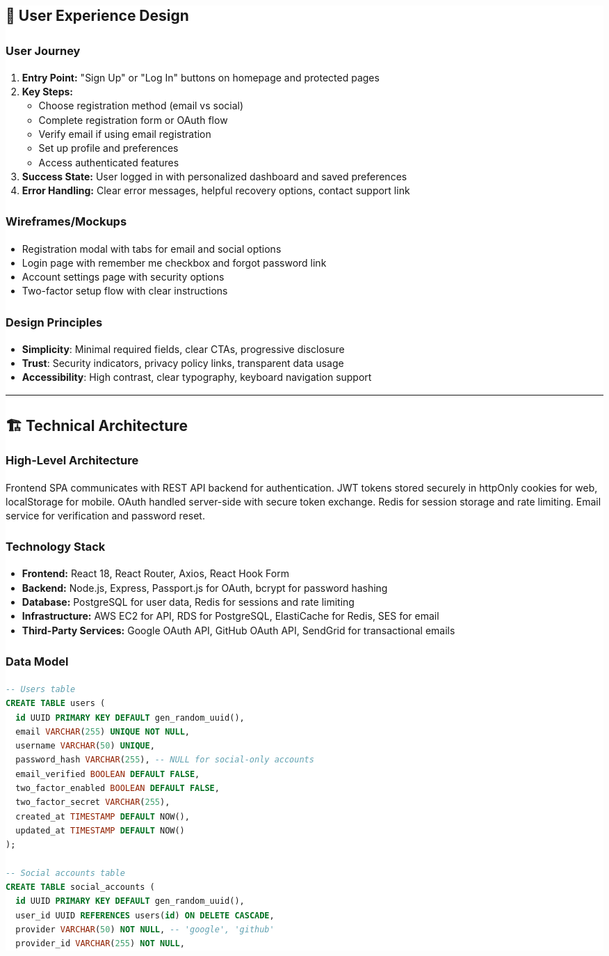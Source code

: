 ## 🎨 User Experience Design

### User Journey
1. **Entry Point:** "Sign Up" or "Log In" buttons on homepage and protected pages
2. **Key Steps:**
   - Choose registration method (email vs social)
   - Complete registration form or OAuth flow
   - Verify email if using email registration
   - Set up profile and preferences
   - Access authenticated features
3. **Success State:** User logged in with personalized dashboard and saved preferences
4. **Error Handling:** Clear error messages, helpful recovery options, contact support link

### Wireframes/Mockups
- Registration modal with tabs for email and social options
- Login page with remember me checkbox and forgot password link
- Account settings page with security options
- Two-factor setup flow with clear instructions

### Design Principles
- **Simplicity**: Minimal required fields, clear CTAs, progressive disclosure
- **Trust**: Security indicators, privacy policy links, transparent data usage
- **Accessibility**: High contrast, clear typography, keyboard navigation support

---

## 🏗️ Technical Architecture

### High-Level Architecture
Frontend SPA communicates with REST API backend for authentication. JWT tokens stored securely in httpOnly cookies for web, localStorage for mobile. OAuth handled server-side with secure token exchange. Redis for session storage and rate limiting. Email service for verification and password reset.

### Technology Stack
- **Frontend:** React 18, React Router, Axios, React Hook Form
- **Backend:** Node.js, Express, Passport.js for OAuth, bcrypt for password hashing
- **Database:** PostgreSQL for user data, Redis for sessions and rate limiting
- **Infrastructure:** AWS EC2 for API, RDS for PostgreSQL, ElastiCache for Redis, SES for email
- **Third-Party Services:** Google OAuth API, GitHub OAuth API, SendGrid for transactional emails

### Data Model
```sql
-- Users table
CREATE TABLE users (
  id UUID PRIMARY KEY DEFAULT gen_random_uuid(),
  email VARCHAR(255) UNIQUE NOT NULL,
  username VARCHAR(50) UNIQUE,
  password_hash VARCHAR(255), -- NULL for social-only accounts
  email_verified BOOLEAN DEFAULT FALSE,
  two_factor_enabled BOOLEAN DEFAULT FALSE,
  two_factor_secret VARCHAR(255),
  created_at TIMESTAMP DEFAULT NOW(),
  updated_at TIMESTAMP DEFAULT NOW()
);

-- Social accounts table
CREATE TABLE social_accounts (
  id UUID PRIMARY KEY DEFAULT gen_random_uuid(),
  user_id UUID REFERENCES users(id) ON DELETE CASCADE,
  provider VARCHAR(50) NOT NULL, -- 'google', 'github'
  provider_id VARCHAR(255) NOT NULL,
```